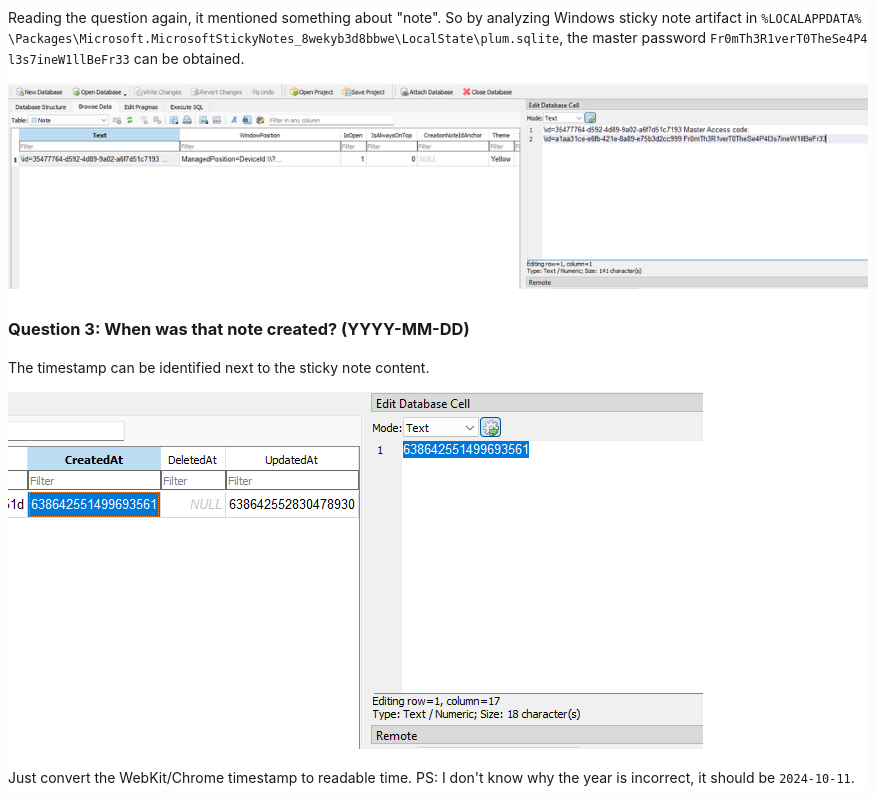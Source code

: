 Reading the question again, it mentioned something about "note". So by analyzing Windows sticky note artifact in `%LOCALAPPDATA%\Packages\Microsoft.MicrosoftStickyNotes_8wekyb3d8bbwe\LocalState\plum.sqlite`, the master password `Fr0mTh3R1verT0TheSe4P4l3s7ineW1llBeFr33` can be obtained.

![phy10](/assets/posts/pwnsecctf2024/phy10.png)

### Question 3: When was that note created? (YYYY-MM-DD)
The timestamp can be identified next to the sticky note content.

![phy11](/assets/posts/pwnsecctf2024/phy11.png)

Just convert the WebKit/Chrome timestamp to readable time. PS: I don't know why the year is incorrect, it should be `2024-10-11`.

